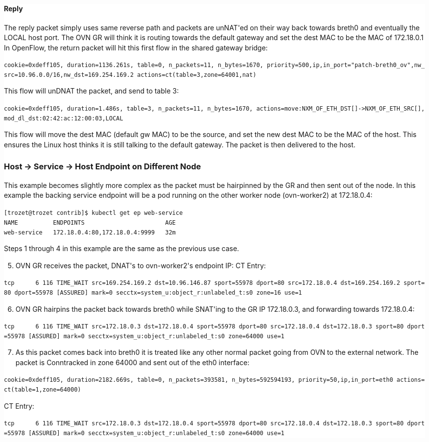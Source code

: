 #### Reply

The reply packet simply uses same reverse path and packets are unNAT'ed on their way back towards breth0 and eventually the LOCAL host port. The OVN GR will think it is routing towards the default gateway and set the dest MAC to be the MAC of 172.18.0.1 In OpenFlow, the return packet will hit this first flow in the shared gateway bridge:
```text
cookie=0xdeff105, duration=1136.261s, table=0, n_packets=11, n_bytes=1670, priority=500,ip,in_port="patch-breth0_ov",nw_src=10.96.0.0/16,nw_dst=169.254.169.2 actions=ct(table=3,zone=64001,nat)
```
This flow will unDNAT the packet, and send to table 3:
```text
cookie=0xdeff105, duration=1.486s, table=3, n_packets=11, n_bytes=1670, actions=move:NXM_OF_ETH_DST[]->NXM_OF_ETH_SRC[],mod_dl_dst:02:42:ac:12:00:03,LOCAL
```
This flow will move the dest MAC (default gw MAC) to be the source, and set the new dest MAC to be the MAC of the host. This ensures the Linux host thinks it is still talking to the default gateway. The packet is then delivered to the host.


### Host -> Service -> Host Endpoint on Different Node

This example becomes slightly more complex as the packet must be hairpinned by the GR and then sent out of the node. In this example the backing service endpoint will be a pod running on the other worker node (ovn-worker2) at 172.18.0.4:
```text
[trozet@trozet contrib]$ kubectl get ep web-service
NAME          ENDPOINTS                       AGE
web-service   172.18.0.4:80,172.18.0.4:9999   32m

```

Steps 1 through 4 in this example are the same as the previous use case.

5. OVN GR receives the packet, DNAT's to ovn-worker2's endpoint IP:
CT Entry:
```text
tcp      6 116 TIME_WAIT src=169.254.169.2 dst=10.96.146.87 sport=55978 dport=80 src=172.18.0.4 dst=169.254.169.2 sport=80 dport=55978 [ASSURED] mark=0 secctx=system_u:object_r:unlabeled_t:s0 zone=16 use=1
```
6. OVN GR hairpins the packet back towards breth0 while SNAT'ing to the GR IP 172.18.0.3, and forwarding towards 172.18.0.4:
```text
tcp      6 116 TIME_WAIT src=172.18.0.3 dst=172.18.0.4 sport=55978 dport=80 src=172.18.0.4 dst=172.18.0.3 sport=80 dport=55978 [ASSURED] mark=0 secctx=system_u:object_r:unlabeled_t:s0 zone=64000 use=1
```
7. As this packet comes back into breth0 it is treated like any other normal packet going from OVN to the external network. The packet is Conntracked in zone 64000 and sent out of the eth0 interface:
```text
cookie=0xdeff105, duration=2182.669s, table=0, n_packets=393581, n_bytes=592594193, priority=50,ip,in_port=eth0 actions=ct(table=1,zone=64000)
```
CT Entry:
```text
tcp      6 116 TIME_WAIT src=172.18.0.3 dst=172.18.0.4 sport=55978 dport=80 src=172.18.0.4 dst=172.18.0.3 sport=80 dport=55978 [ASSURED] mark=0 secctx=system_u:object_r:unlabeled_t:s0 zone=64000 use=1
```
